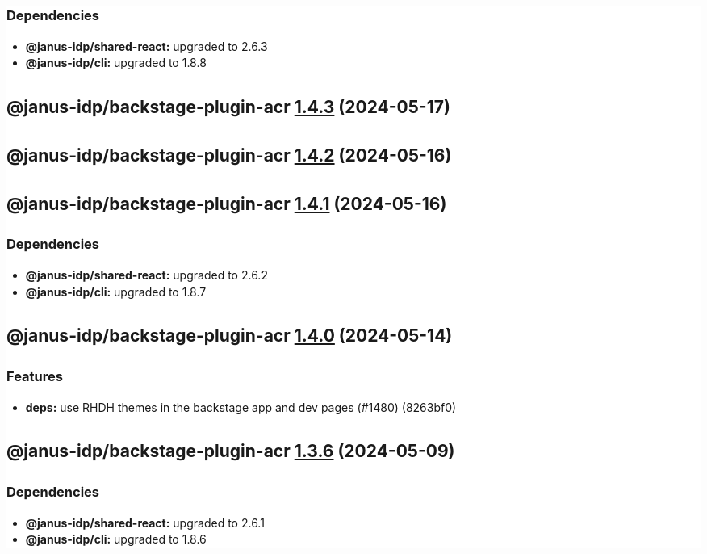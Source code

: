 

### Dependencies

* **@janus-idp/shared-react:** upgraded to 2.6.3
* **@janus-idp/cli:** upgraded to 1.8.8

## @janus-idp/backstage-plugin-acr [1.4.3](https://github.com/janus-idp/backstage-plugins/compare/@janus-idp/backstage-plugin-acr@1.4.2...@janus-idp/backstage-plugin-acr@1.4.3) (2024-05-17)

## @janus-idp/backstage-plugin-acr [1.4.2](https://github.com/janus-idp/backstage-plugins/compare/@janus-idp/backstage-plugin-acr@1.4.1...@janus-idp/backstage-plugin-acr@1.4.2) (2024-05-16)

## @janus-idp/backstage-plugin-acr [1.4.1](https://github.com/janus-idp/backstage-plugins/compare/@janus-idp/backstage-plugin-acr@1.4.0...@janus-idp/backstage-plugin-acr@1.4.1) (2024-05-16)



### Dependencies

* **@janus-idp/shared-react:** upgraded to 2.6.2
* **@janus-idp/cli:** upgraded to 1.8.7

## @janus-idp/backstage-plugin-acr [1.4.0](https://github.com/janus-idp/backstage-plugins/compare/@janus-idp/backstage-plugin-acr@1.3.6...@janus-idp/backstage-plugin-acr@1.4.0) (2024-05-14)


### Features

* **deps:** use RHDH themes in the backstage app and dev pages ([#1480](https://github.com/janus-idp/backstage-plugins/issues/1480)) ([8263bf0](https://github.com/janus-idp/backstage-plugins/commit/8263bf099736cbb0d0f2316082d338ba81fa6927))

## @janus-idp/backstage-plugin-acr [1.3.6](https://github.com/janus-idp/backstage-plugins/compare/@janus-idp/backstage-plugin-acr@1.3.5...@janus-idp/backstage-plugin-acr@1.3.6) (2024-05-09)



### Dependencies

* **@janus-idp/shared-react:** upgraded to 2.6.1
* **@janus-idp/cli:** upgraded to 1.8.6
